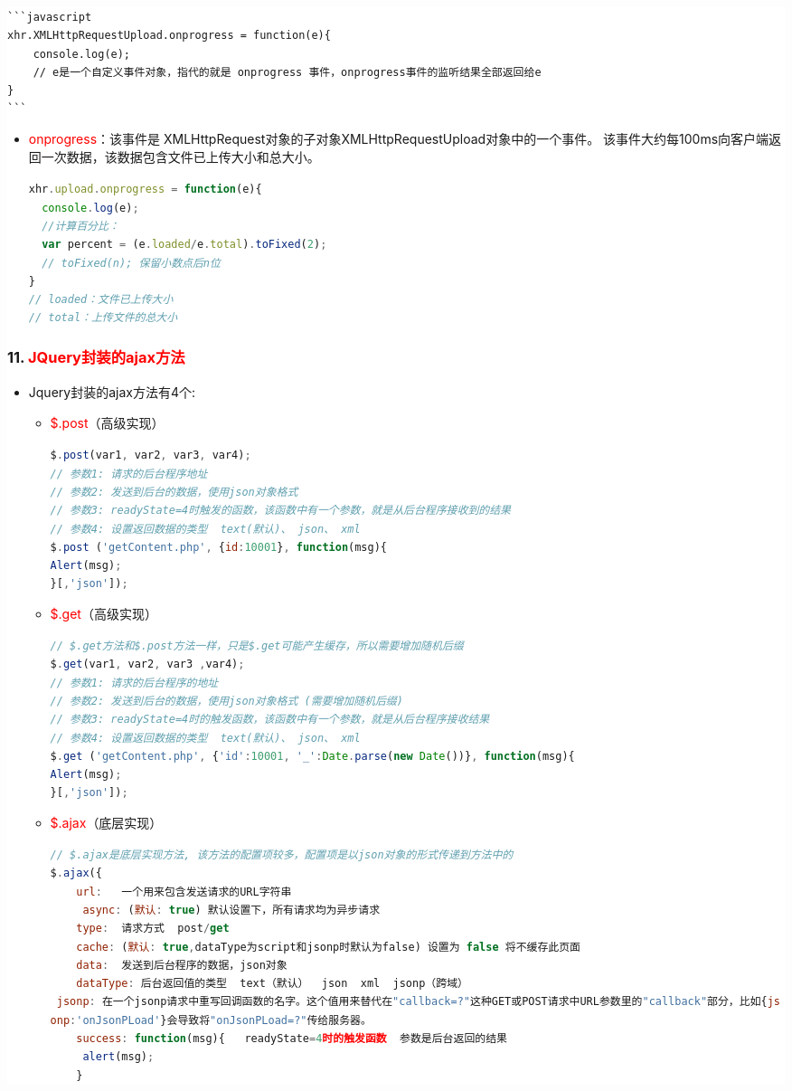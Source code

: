     ```javascript
    xhr.XMLHttpRequestUpload.onprogress = function(e){
        console.log(e);
    	// e是一个自定义事件对象，指代的就是 onprogress 事件，onprogress事件的监听结果全部返回给e
    }
    ```

  - <font color="red">onprogress</font>：该事件是 XMLHttpRequest对象的子对象XMLHttpRequestUpload对象中的一个事件。 该事件大约每100ms向客户端返回一次数据，该数据包含文件已上传大小和总大小。

    ```javascript
    xhr.upload.onprogress = function(e){
      console.log(e);
      //计算百分比：
      var percent = (e.loaded/e.total).toFixed(2);
      // toFixed(n); 保留小数点后n位
    }
    // loaded：文件已上传大小
    // total：上传文件的总大小
    ```

### 11. <font color="red">JQuery封装的ajax方法</font>
   - Jquery封装的ajax方法有4个:
     - <font color="red">$.post</font>（高级实现）

       ```javascript
       $.post(var1, var2, var3, var4);
       // 参数1: 请求的后台程序地址
       // 参数2: 发送到后台的数据，使用json对象格式
       // 参数3: readyState=4时触发的函数，该函数中有一个参数，就是从后台程序接收到的结果
       // 参数4: 设置返回数据的类型  text(默认)、 json、 xml
       $.post ('getContent.php', {id:10001}, function(msg){
       Alert(msg);
       }[,'json']);
       ```

     - <font color="red">$.get</font>（高级实现）

       ```javascript
       // $.get方法和$.post方法一样，只是$.get可能产生缓存，所以需要增加随机后缀
       $.get(var1, var2, var3 ,var4);
       // 参数1: 请求的后台程序的地址
       // 参数2: 发送到后台的数据，使用json对象格式 (需要增加随机后缀)
       // 参数3: readyState=4时的触发函数，该函数中有一个参数，就是从后台程序接收结果
       // 参数4: 设置返回数据的类型  text(默认)、 json、 xml
       $.get ('getContent.php', {'id':10001, '_':Date.parse(new Date())}, function(msg){
       Alert(msg);
       }[,'json']);
       ```

     - <font color="red">$.ajax</font>（底层实现）

       ```javascript
       // $.ajax是底层实现方法, 该方法的配置项较多，配置项是以json对象的形式传递到方法中的
       $.ajax({
           url:   一个用来包含发送请求的URL字符串
         	async: (默认: true) 默认设置下，所有请求均为异步请求
           type:  请求方式  post/get
           cache: (默认: true,dataType为script和jsonp时默认为false) 设置为 false 将不缓存此页面
           data:  发送到后台程序的数据，json对象
           dataType: 后台返回值的类型  text（默认）  json  xml  jsonp（跨域）
       	jsonp: 在一个jsonp请求中重写回调函数的名字。这个值用来替代在"callback=?"这种GET或POST请求中URL参数里的"callback"部分，比如{jsonp:'onJsonPLoad'}会导致将"onJsonPLoad=?"传给服务器。
           success: function(msg){   readyState=4时的触发函数  参数是后台返回的结果
           	alert(msg);
           }